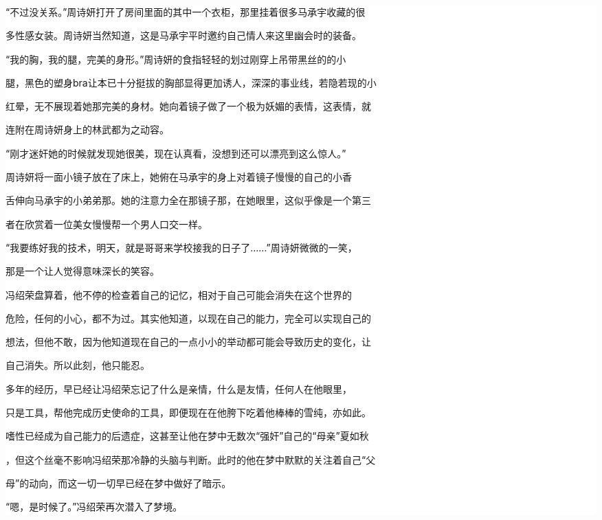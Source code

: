 “不过没关系。”周诗妍打开了房间里面的其中一个衣柜，那里挂着很多马承宇收藏的很

多性感女装。周诗妍当然知道，这是马承宇平时邀约自己情人来这里幽会时的装备。

“我的胸，我的腿，完美的身形。”周诗妍的食指轻轻的划过刚穿上吊带黑丝的的小

腿，黑色的塑身bra让本已十分挺拔的胸部显得更加诱人，深深的事业线，若隐若现的小

红晕，无不展现着她那完美的身材。她向着镜子做了一个极为妖媚的表情，这表情，就

连附在周诗妍身上的林武都为之动容。

“刚才迷奸她的时候就发现她很美，现在认真看，没想到还可以漂亮到这么惊人。”

周诗妍将一面小镜子放在了床上，她俯在马承宇的身上对着镜子慢慢的自己的小香

舌伸向马承宇的小弟弟那。她的注意力全在那镜子那，在她眼里，这似乎像是一个第三

者在欣赏着一位美女慢慢帮一个男人口交一样。

“我要练好我的技术，明天，就是哥哥来学校接我的日子了……”周诗妍微微的一笑，

那是一个让人觉得意味深长的笑容。

冯绍荣盘算着，他不停的检查着自己的记忆，相对于自己可能会消失在这个世界的

危险，任何的小心，都不为过。其实他知道，以现在自己的能力，完全可以实现自己的

想法，但他不敢，因为他知道现在自己的一点小小的举动都可能会导致历史的变化，让

自己消失。所以此刻，他只能忍。

多年的经历，早已经让冯绍荣忘记了什么是亲情，什么是友情，任何人在他眼里，

只是工具，帮他完成历史使命的工具，即便现在在他胯下吃着他棒棒的雪纯，亦如此。

嗜性已经成为自己能力的后遗症，这甚至让他在梦中无数次“强奸”自己的“母亲”夏如秋

，但这个丝毫不影响冯绍荣那冷静的头脑与判断。此时的他在梦中默默的关注着自己“父

母”的动向，而这一切一切早已经在梦中做好了暗示。

“嗯，是时候了。”冯绍荣再次潜入了梦境。


